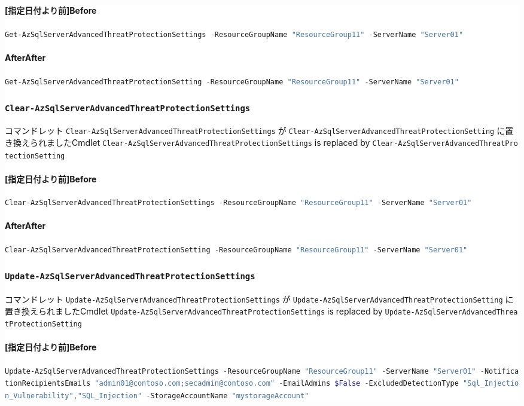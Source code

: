 #### <a name="before"></a><span data-ttu-id="ca594-226">[指定日付より前]</span><span class="sxs-lookup"><span data-stu-id="ca594-226">Before</span></span>
```powershell
Get-AzSqlServerAdvancedThreatProtectionSettings -ResourceGroupName "ResourceGroup11" -ServerName "Server01"
```

#### <a name="after"></a><span data-ttu-id="ca594-227">After</span><span class="sxs-lookup"><span data-stu-id="ca594-227">After</span></span>
```powershell
Get-AzSqlServerAdvancedThreatProtectionSetting -ResourceGroupName "ResourceGroup11" -ServerName "Server01"
```

### `Clear-AzSqlServerAdvancedThreatProtectionSettings`
<span data-ttu-id="ca594-228">コマンドレット `Clear-AzSqlServerAdvancedThreatProtectionSettings` が `Clear-AzSqlServerAdvancedThreatProtectionSetting` に置き換えられました</span><span class="sxs-lookup"><span data-stu-id="ca594-228">Cmdlet `Clear-AzSqlServerAdvancedThreatProtectionSettings` is replaced by `Clear-AzSqlServerAdvancedThreatProtectionSetting`</span></span>

#### <a name="before"></a><span data-ttu-id="ca594-229">[指定日付より前]</span><span class="sxs-lookup"><span data-stu-id="ca594-229">Before</span></span>
```powershell
Clear-AzSqlServerAdvancedThreatProtectionSettings -ResourceGroupName "ResourceGroup11" -ServerName "Server01"
```

#### <a name="after"></a><span data-ttu-id="ca594-230">After</span><span class="sxs-lookup"><span data-stu-id="ca594-230">After</span></span>
```powershell
Clear-AzSqlServerAdvancedThreatProtectionSetting -ResourceGroupName "ResourceGroup11" -ServerName "Server01"
```

### `Update-AzSqlServerAdvancedThreatProtectionSettings`
<span data-ttu-id="ca594-231">コマンドレット `Update-AzSqlServerAdvancedThreatProtectionSettings` が `Update-AzSqlServerAdvancedThreatProtectionSetting` に置き換えられました</span><span class="sxs-lookup"><span data-stu-id="ca594-231">Cmdlet `Update-AzSqlServerAdvancedThreatProtectionSettings` is replaced by `Update-AzSqlServerAdvancedThreatProtectionSetting`</span></span>

#### <a name="before"></a><span data-ttu-id="ca594-232">[指定日付より前]</span><span class="sxs-lookup"><span data-stu-id="ca594-232">Before</span></span>
```powershell
Update-AzSqlServerAdvancedThreatProtectionSettings -ResourceGroupName "ResourceGroup11" -ServerName "Server01" -NotificationRecipientsEmails "admin01@contoso.com;secadmin@contoso.com" -EmailAdmins $False -ExcludedDetectionType "Sql_Injection_Vulnerability","SQL_Injection" -StorageAccountName "mystorageAccount"
```
